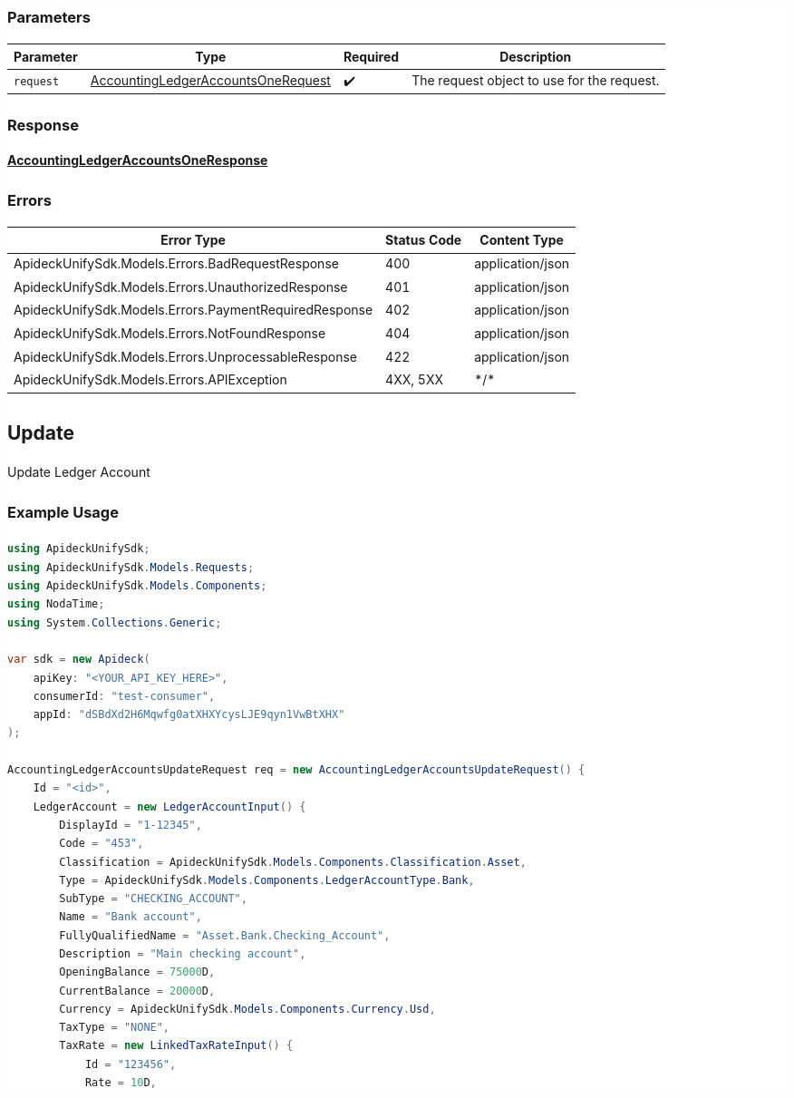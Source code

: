 ### Parameters

| Parameter                                                                                         | Type                                                                                              | Required                                                                                          | Description                                                                                       |
| ------------------------------------------------------------------------------------------------- | ------------------------------------------------------------------------------------------------- | ------------------------------------------------------------------------------------------------- | ------------------------------------------------------------------------------------------------- |
| `request`                                                                                         | [AccountingLedgerAccountsOneRequest](../../Models/Requests/AccountingLedgerAccountsOneRequest.md) | :heavy_check_mark:                                                                                | The request object to use for the request.                                                        |

### Response

**[AccountingLedgerAccountsOneResponse](../../Models/Requests/AccountingLedgerAccountsOneResponse.md)**

### Errors

| Error Type                                            | Status Code                                           | Content Type                                          |
| ----------------------------------------------------- | ----------------------------------------------------- | ----------------------------------------------------- |
| ApideckUnifySdk.Models.Errors.BadRequestResponse      | 400                                                   | application/json                                      |
| ApideckUnifySdk.Models.Errors.UnauthorizedResponse    | 401                                                   | application/json                                      |
| ApideckUnifySdk.Models.Errors.PaymentRequiredResponse | 402                                                   | application/json                                      |
| ApideckUnifySdk.Models.Errors.NotFoundResponse        | 404                                                   | application/json                                      |
| ApideckUnifySdk.Models.Errors.UnprocessableResponse   | 422                                                   | application/json                                      |
| ApideckUnifySdk.Models.Errors.APIException            | 4XX, 5XX                                              | \*/\*                                                 |

## Update

Update Ledger Account

### Example Usage

```csharp
using ApideckUnifySdk;
using ApideckUnifySdk.Models.Requests;
using ApideckUnifySdk.Models.Components;
using NodaTime;
using System.Collections.Generic;

var sdk = new Apideck(
    apiKey: "<YOUR_API_KEY_HERE>",
    consumerId: "test-consumer",
    appId: "dSBdXd2H6Mqwfg0atXHXYcysLJE9qyn1VwBtXHX"
);

AccountingLedgerAccountsUpdateRequest req = new AccountingLedgerAccountsUpdateRequest() {
    Id = "<id>",
    LedgerAccount = new LedgerAccountInput() {
        DisplayId = "1-12345",
        Code = "453",
        Classification = ApideckUnifySdk.Models.Components.Classification.Asset,
        Type = ApideckUnifySdk.Models.Components.LedgerAccountType.Bank,
        SubType = "CHECKING_ACCOUNT",
        Name = "Bank account",
        FullyQualifiedName = "Asset.Bank.Checking_Account",
        Description = "Main checking account",
        OpeningBalance = 75000D,
        CurrentBalance = 20000D,
        Currency = ApideckUnifySdk.Models.Components.Currency.Usd,
        TaxType = "NONE",
        TaxRate = new LinkedTaxRateInput() {
            Id = "123456",
            Rate = 10D,
```